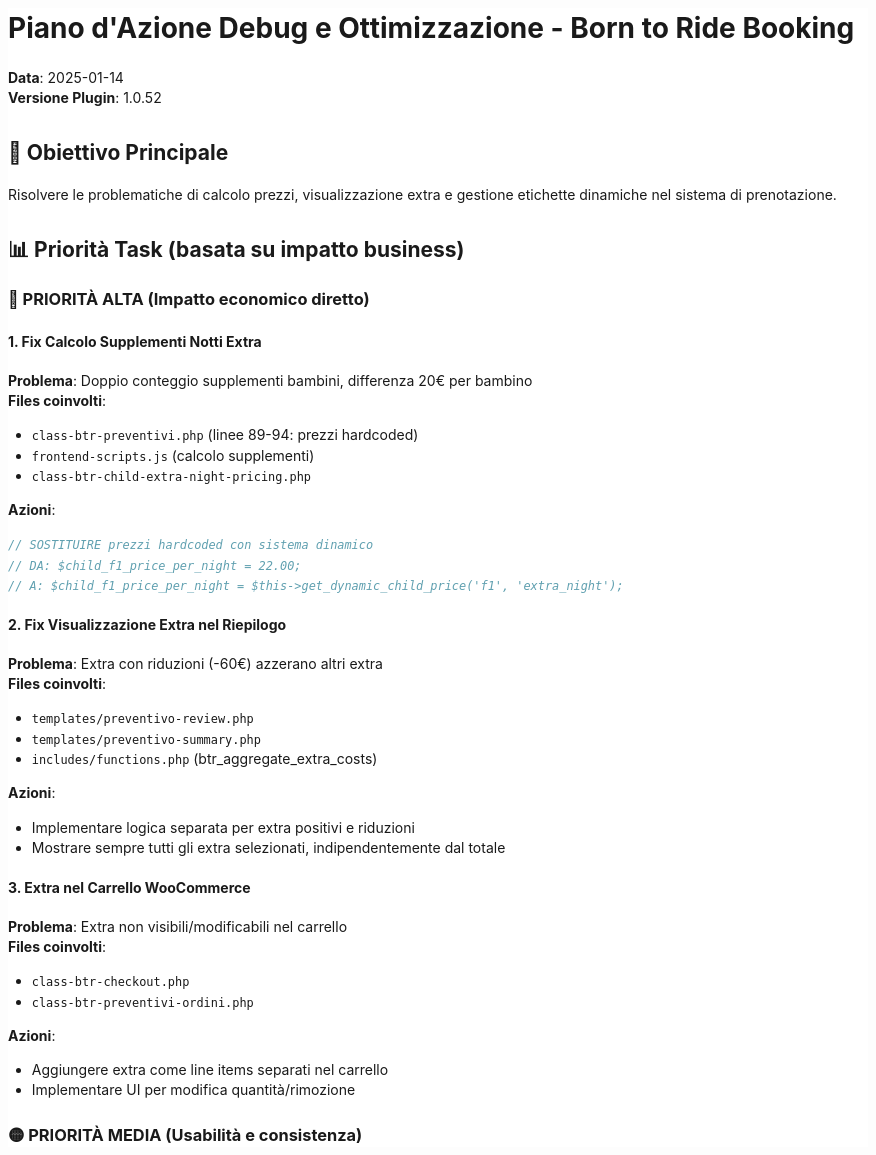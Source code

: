 # Piano d'Azione Debug e Ottimizzazione - Born to Ride Booking
**Data**: 2025-01-14  
**Versione Plugin**: 1.0.52

## 🎯 Obiettivo Principale
Risolvere le problematiche di calcolo prezzi, visualizzazione extra e gestione etichette dinamiche nel sistema di prenotazione.

## 📊 Priorità Task (basata su impatto business)

### 🔴 PRIORITÀ ALTA (Impatto economico diretto)

#### 1. **Fix Calcolo Supplementi Notti Extra** 
**Problema**: Doppio conteggio supplementi bambini, differenza 20€ per bambino  
**Files coinvolti**: 
- `class-btr-preventivi.php` (linee 89-94: prezzi hardcoded)
- `frontend-scripts.js` (calcolo supplementi)
- `class-btr-child-extra-night-pricing.php`

**Azioni**:
```php
// SOSTITUIRE prezzi hardcoded con sistema dinamico
// DA: $child_f1_price_per_night = 22.00;
// A: $child_f1_price_per_night = $this->get_dynamic_child_price('f1', 'extra_night');
```

#### 2. **Fix Visualizzazione Extra nel Riepilogo**
**Problema**: Extra con riduzioni (-60€) azzerano altri extra  
**Files coinvolti**:
- `templates/preventivo-review.php`
- `templates/preventivo-summary.php`
- `includes/functions.php` (btr_aggregate_extra_costs)

**Azioni**:
- Implementare logica separata per extra positivi e riduzioni
- Mostrare sempre tutti gli extra selezionati, indipendentemente dal totale

#### 3. **Extra nel Carrello WooCommerce**
**Problema**: Extra non visibili/modificabili nel carrello  
**Files coinvolti**:
- `class-btr-checkout.php`
- `class-btr-preventivi-ordini.php`

**Azioni**:
- Aggiungere extra come line items separati nel carrello
- Implementare UI per modifica quantità/rimozione

### 🟡 PRIORITÀ MEDIA (Usabilità e consistenza)
